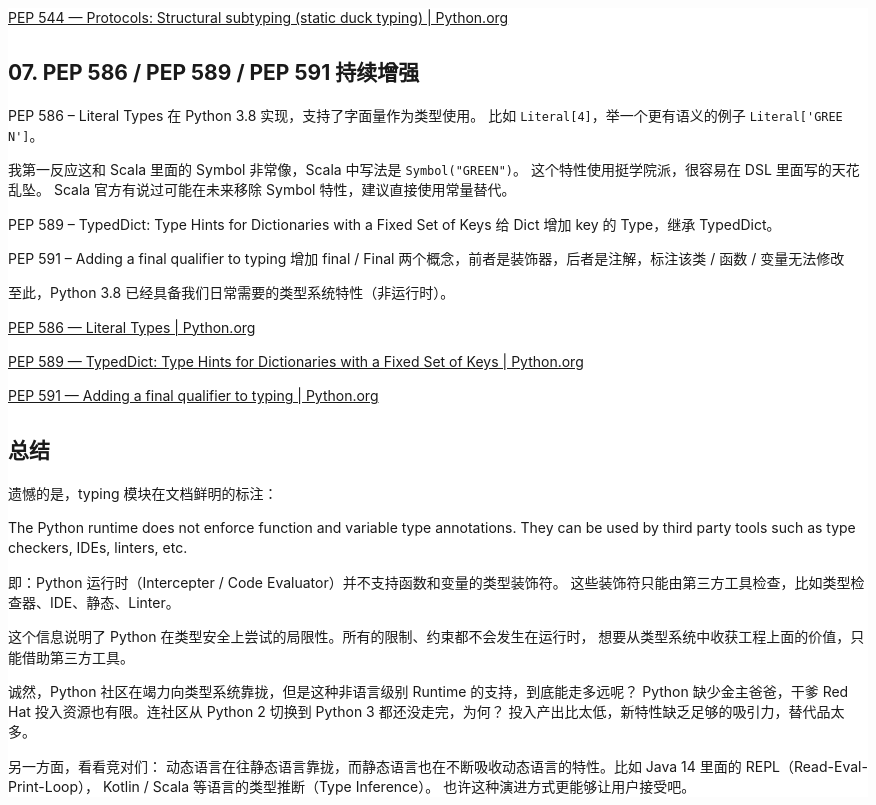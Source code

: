[PEP 544 — Protocols: Structural subtyping (static duck typing) | Python.org](https://www.python.org/dev/peps/pep-0544/)

## 07. PEP 586 / PEP 589 / PEP 591 持续增强

PEP 586 – Literal Types 在 Python 3.8 实现，支持了字面量作为类型使用。 比如 `Literal[4]`，举一个更有语义的例子 `Literal['GREEN']`。

我第一反应这和 Scala 里面的 Symbol 非常像，Scala 中写法是 `Symbol("GREEN")`。 这个特性使用挺学院派，很容易在 DSL 里面写的天花乱坠。 Scala 官方有说过可能在未来移除 Symbol 特性，建议直接使用常量替代。

PEP 589 – TypedDict: Type Hints for Dictionaries with a Fixed Set of Keys 给 Dict 增加 key 的 Type，继承 TypedDict。

PEP 591 – Adding a final qualifier to typing 增加 final / Final 两个概念，前者是装饰器，后者是注解，标注该类 / 函数 / 变量无法修改

至此，Python 3.8 已经具备我们日常需要的类型系统特性（非运行时）。

[PEP 586 — Literal Types | Python.org](https://www.python.org/dev/peps/pep-0586/)

[PEP 589 — TypedDict: Type Hints for Dictionaries with a Fixed Set of Keys | Python.org](https://www.python.org/dev/peps/pep-0589/)

[PEP 591 — Adding a final qualifier to typing | Python.org](https://www.python.org/dev/peps/pep-0591/)

## 总结

遗憾的是，typing 模块在文档鲜明的标注：

The Python runtime does not enforce function and variable type annotations. They can be used by third party tools such as type checkers, IDEs, linters, etc.

即：Python 运行时（Intercepter / Code Evaluator）并不支持函数和变量的类型装饰符。 这些装饰符只能由第三方工具检查，比如类型检查器、IDE、静态、Linter。

这个信息说明了 Python 在类型安全上尝试的局限性。所有的限制、约束都不会发生在运行时， 想要从类型系统中收获工程上面的价值，只能借助第三方工具。

诚然，Python 社区在竭力向类型系统靠拢，但是这种非语言级别 Runtime 的支持，到底能走多远呢？ Python 缺少金主爸爸，干爹 Red Hat 投入资源也有限。连社区从 Python 2 切换到 Python 3 都还没走完，为何？ 投入产出比太低，新特性缺乏足够的吸引力，替代品太多。

另一方面，看看竞对们： 动态语言在往静态语言靠拢，而静态语言也在不断吸收动态语言的特性。比如 Java 14 里面的 REPL（Read-Eval-Print-Loop）， Kotlin / Scala 等语言的类型推断（Type Inference）。 也许这种演进方式更能够让用户接受吧。
